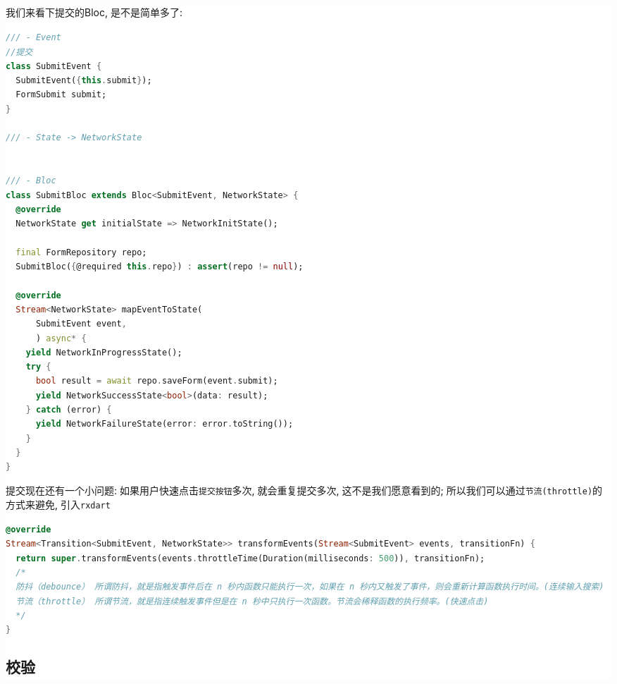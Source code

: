 我们来看下提交的Bloc, 是不是简单多了: 

```dart
/// - Event
//提交
class SubmitEvent {
  SubmitEvent({this.submit});
  FormSubmit submit;
}

/// - State -> NetworkState


/// - Bloc
class SubmitBloc extends Bloc<SubmitEvent, NetworkState> {
  @override
  NetworkState get initialState => NetworkInitState();

  final FormRepository repo;
  SubmitBloc({@required this.repo}) : assert(repo != null);

  @override
  Stream<NetworkState> mapEventToState(
      SubmitEvent event,
      ) async* {
    yield NetworkInProgressState();
    try {
      bool result = await repo.saveForm(event.submit);
      yield NetworkSuccessState<bool>(data: result);
    } catch (error) {
      yield NetworkFailureState(error: error.toString());
    }
  }
}
```

提交现在还有一个小问题: 
如果用户快速点击`提交按钮`多次, 就会重复提交多次, 这不是我们愿意看到的;
所以我们可以通过`节流(throttle)`的方式来避免, 引入`rxdart`

```dart
@override
Stream<Transition<SubmitEvent, NetworkState>> transformEvents(Stream<SubmitEvent> events, transitionFn) {
  return super.transformEvents(events.throttleTime(Duration(milliseconds: 500)), transitionFn);
  /*
  防抖（debounce） 所谓防抖，就是指触发事件后在 n 秒内函数只能执行一次，如果在 n 秒内又触发了事件，则会重新计算函数执行时间。(连续输入搜索)
  节流（throttle） 所谓节流，就是指连续触发事件但是在 n 秒中只执行一次函数。节流会稀释函数的执行频率。(快速点击)
  */
}

```

## 校验
